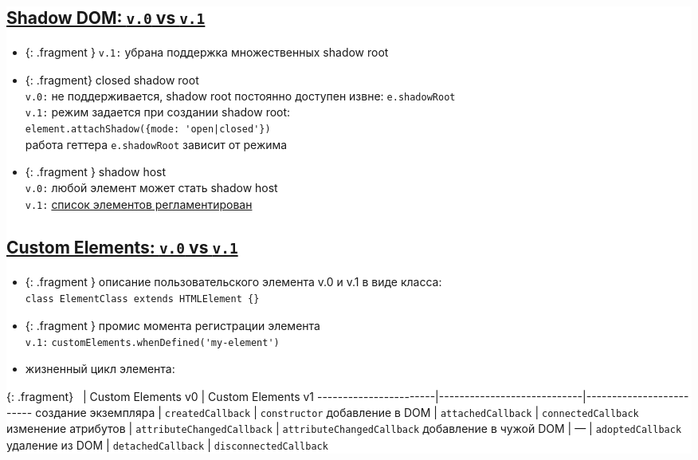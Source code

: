 
</section>



<section markdown="1">

## [Shadow DOM: `v.0` vs `v.1`](https://hayato.io/2016/shadowdomv1/)

-   {: .fragment }
    `v.1:` убрана поддержка множественных shadow root

-   {: .fragment}
    closed shadow root  
    `v.0:` не поддерживается, shadow root постоянно доступен извне: `e.shadowRoot`  
    `v.1:` режим задается при создании shadow root:  
    `element.attachShadow({mode: 'open|closed'})`  
    работа геттера `e.shadowRoot` зависит от режима

-   {: .fragment }
    shadow host  
    `v.0:` любой элемент может стать shadow host  
    `v.1:` [список элементов регламентирован](https://dom.spec.whatwg.org/#dom-element-attachshadow)

</section>



<section markdown="1">

## [Custom Elements: `v.0` vs `v.1`](https://github.com/shawnbot/custom-elements)

-   {: .fragment }
    описание пользовательского элемента v.0 и v.1 в виде класса:  
    `class ElementClass extends HTMLElement {}`

-   {: .fragment }
    промис момента регистрации элемента  
    `v.1:` `customElements.whenDefined('my-element')`

-   жизненный цикл элемента:

{: .fragment}
&nbsp; | Custom Elements v0 | Custom Elements v1
-----------------------|----------------------------|-------------------------
создание экземпляра | `createdCallback` | `constructor`
добавление в DOM | `attachedCallback` | `connectedCallback`
изменение атрибутов | `attributeChangedCallback` | `attributeChangedCallback`
добавление в чужой DOM | — | `adoptedCallback`
удаление из DOM | `detachedCallback` | `disconnectedCallback`

</section>



<section markdown="1">
